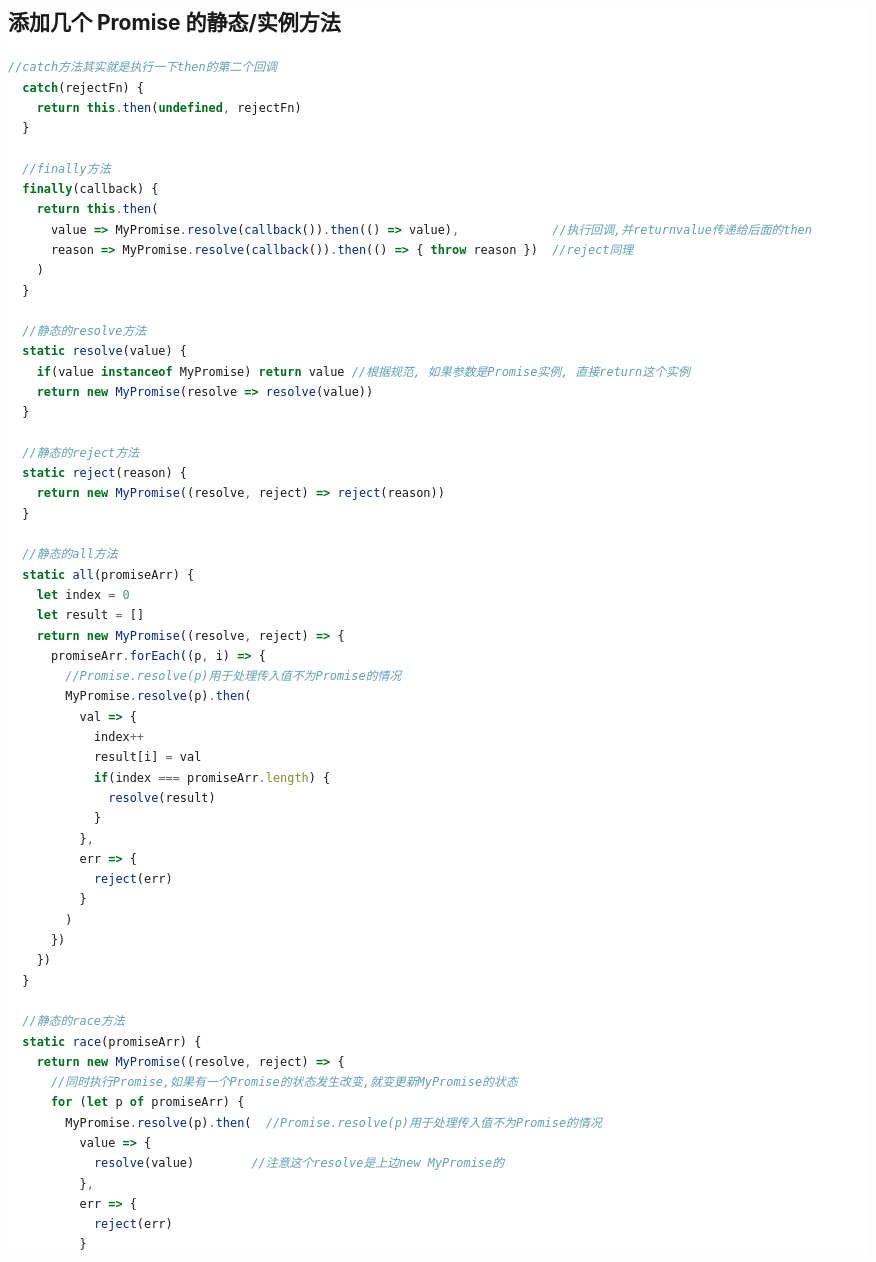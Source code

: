 ## 添加几个 Promise 的静态/实例方法

```js
//catch方法其实就是执行一下then的第二个回调
  catch(rejectFn) {
    return this.then(undefined, rejectFn)
  }

  //finally方法
  finally(callback) {
    return this.then(
      value => MyPromise.resolve(callback()).then(() => value),             //执行回调,并returnvalue传递给后面的then
      reason => MyPromise.resolve(callback()).then(() => { throw reason })  //reject同理
    )
  }

  //静态的resolve方法
  static resolve(value) {
    if(value instanceof MyPromise) return value //根据规范, 如果参数是Promise实例, 直接return这个实例
    return new MyPromise(resolve => resolve(value))
  }

  //静态的reject方法
  static reject(reason) {
    return new MyPromise((resolve, reject) => reject(reason))
  }

  //静态的all方法
  static all(promiseArr) {
    let index = 0
    let result = []
    return new MyPromise((resolve, reject) => {
      promiseArr.forEach((p, i) => {
        //Promise.resolve(p)用于处理传入值不为Promise的情况
        MyPromise.resolve(p).then(
          val => {
            index++
            result[i] = val
            if(index === promiseArr.length) {
              resolve(result)
            }
          },
          err => {
            reject(err)
          }
        )
      })
    })
  }

  //静态的race方法
  static race(promiseArr) {
    return new MyPromise((resolve, reject) => {
      //同时执行Promise,如果有一个Promise的状态发生改变,就变更新MyPromise的状态
      for (let p of promiseArr) {
        MyPromise.resolve(p).then(  //Promise.resolve(p)用于处理传入值不为Promise的情况
          value => {
            resolve(value)        //注意这个resolve是上边new MyPromise的
          },
          err => {
            reject(err)
          }
```